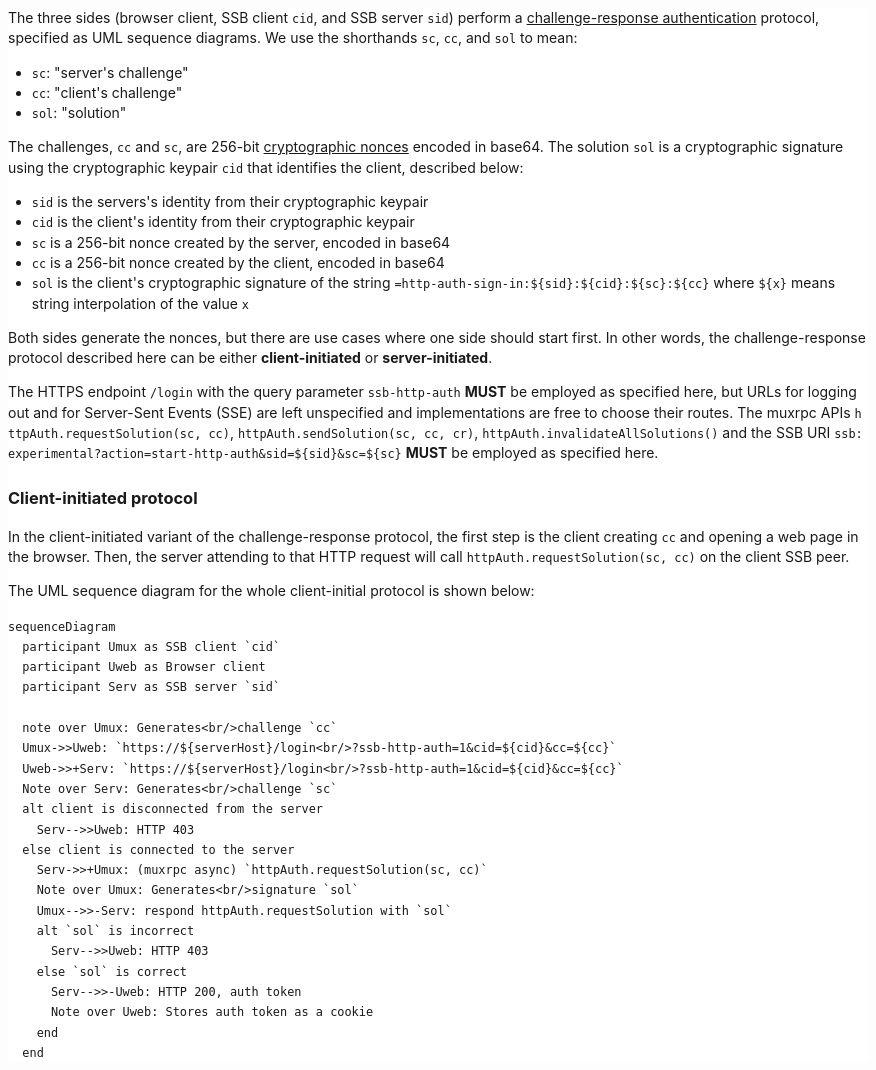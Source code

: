The three sides (browser client, SSB client `cid`, and SSB server `sid`) perform a [challenge-response authentication](https://en.wikipedia.org/wiki/Challenge%E2%80%93response_authentication) protocol, specified as UML sequence diagrams. We use the shorthands `sc`, `cc`, and `sol` to mean:

- `sc`: "server's challenge"
- `cc`: "client's challenge"
- `sol`: "solution"

The challenges, `cc` and `sc`, are 256-bit [cryptographic nonces](https://en.wikipedia.org/wiki/Cryptographic_nonce) encoded in base64. The solution `sol` is a cryptographic signature using the cryptographic keypair `cid` that identifies the client, described below:

- `sid` is the servers's identity from their cryptographic keypair
- `cid` is the client's identity from their cryptographic keypair
- `sc` is a 256-bit nonce created by the server, encoded in base64
- `cc` is a 256-bit nonce created by the client, encoded in base64
- `sol` is the client's cryptographic signature of the string `=http-auth-sign-in:${sid}:${cid}:${sc}:${cc}` where `${x}` means string interpolation of the value `x`

Both sides generate the nonces, but there are use cases where one side should start first. In other words, the challenge-response protocol described here can be either **client-initiated** or **server-initiated**.

The HTTPS endpoint `/login` with the query parameter `ssb-http-auth` **MUST** be employed as specified here, but URLs for logging out and for Server-Sent Events (SSE) are left unspecified and implementations are free to choose their routes. The muxrpc APIs `httpAuth.requestSolution(sc, cc)`, `httpAuth.sendSolution(sc, cc, cr)`, `httpAuth.invalidateAllSolutions()` and the SSB URI `ssb:experimental?action=start-http-auth&sid=${sid}&sc=${sc}` **MUST** be employed as specified here.

### Client-initiated protocol

In the client-initiated variant of the challenge-response protocol, the first step is the client creating `cc` and opening a web page in the browser. Then, the server attending to that HTTP request will call `httpAuth.requestSolution(sc, cc)` on the client SSB peer.

The UML sequence diagram for the whole client-initial protocol is shown below:

```mermaid
sequenceDiagram
  participant Umux as SSB client `cid`
  participant Uweb as Browser client
  participant Serv as SSB server `sid`

  note over Umux: Generates<br/>challenge `cc`
  Umux->>Uweb: `https://${serverHost}/login<br/>?ssb-http-auth=1&cid=${cid}&cc=${cc}`
  Uweb->>+Serv: `https://${serverHost}/login<br/>?ssb-http-auth=1&cid=${cid}&cc=${cc}`
  Note over Serv: Generates<br/>challenge `sc`
  alt client is disconnected from the server
    Serv-->>Uweb: HTTP 403
  else client is connected to the server
    Serv->>+Umux: (muxrpc async) `httpAuth.requestSolution(sc, cc)`
    Note over Umux: Generates<br/>signature `sol`
    Umux-->>-Serv: respond httpAuth.requestSolution with `sol`
    alt `sol` is incorrect
      Serv-->>Uweb: HTTP 403
    else `sol` is correct
      Serv-->>-Uweb: HTTP 200, auth token
      Note over Uweb: Stores auth token as a cookie
    end
  end
```
